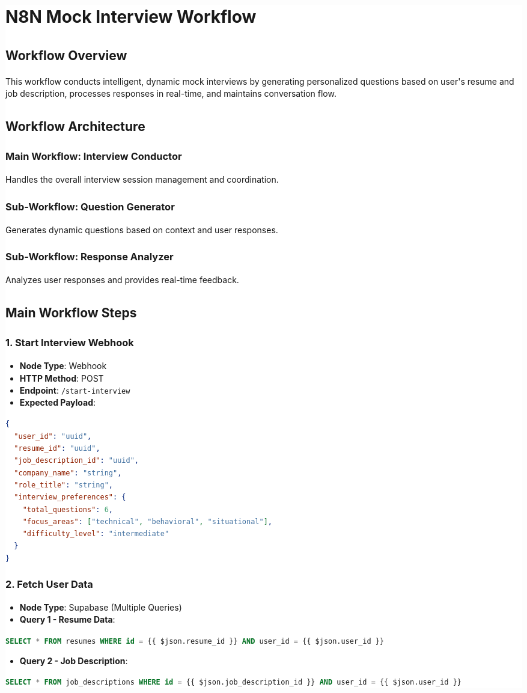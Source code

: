 # N8N Mock Interview Workflow

## Workflow Overview
This workflow conducts intelligent, dynamic mock interviews by generating personalized questions based on user's resume and job description, processes responses in real-time, and maintains conversation flow.

## Workflow Architecture

### Main Workflow: Interview Conductor
Handles the overall interview session management and coordination.

### Sub-Workflow: Question Generator
Generates dynamic questions based on context and user responses.

### Sub-Workflow: Response Analyzer
Analyzes user responses and provides real-time feedback.

## Main Workflow Steps

### 1. Start Interview Webhook
- **Node Type**: Webhook
- **HTTP Method**: POST
- **Endpoint**: `/start-interview`
- **Expected Payload**:
```json
{
  "user_id": "uuid",
  "resume_id": "uuid",
  "job_description_id": "uuid",
  "company_name": "string",
  "role_title": "string",
  "interview_preferences": {
    "total_questions": 6,
    "focus_areas": ["technical", "behavioral", "situational"],
    "difficulty_level": "intermediate"
  }
}
```

### 2. Fetch User Data
- **Node Type**: Supabase (Multiple Queries)
- **Query 1 - Resume Data**:
```sql
SELECT * FROM resumes WHERE id = {{ $json.resume_id }} AND user_id = {{ $json.user_id }}
```
- **Query 2 - Job Description**:
```sql
SELECT * FROM job_descriptions WHERE id = {{ $json.job_description_id }} AND user_id = {{ $json.user_id }}
```
